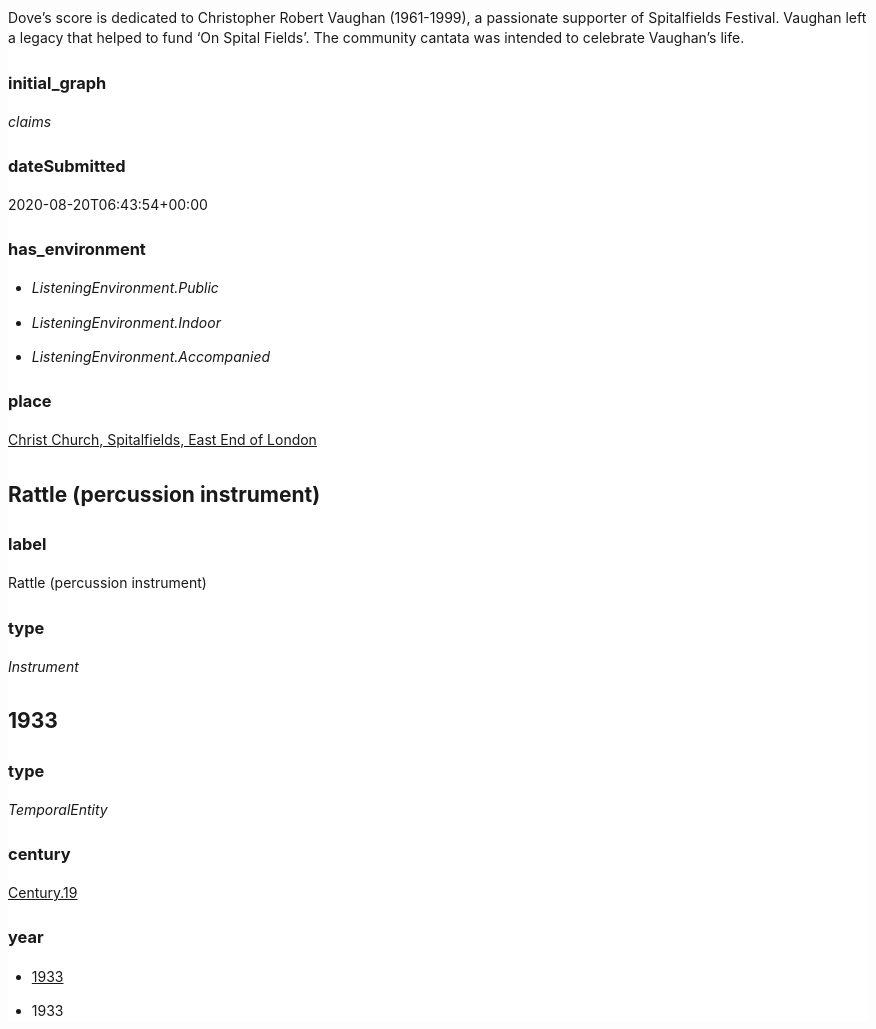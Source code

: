 Dove’s score is dedicated to Christopher Robert Vaughan (1961-1999), a passionate supporter of Spitalfields Festival. Vaughan left a legacy that helped to fund ‘On Spital Fields’. The community cantata was intended to celebrate Vaughan’s life.


### initial_graph


*claims*

### dateSubmitted


2020-08-20T06:43:54+00:00

### has_environment

 - *ListeningEnvironment.Public*

 - *ListeningEnvironment.Indoor*

 - *ListeningEnvironment.Accompanied*

### place


[Christ Church, Spitalfields, East End of London](#Christ-Church-Spitalfields-East-End-of-London)

## Rattle (percussion instrument)

### label


Rattle (percussion instrument)

### type


*Instrument*

## 1933

### type


*TemporalEntity*

### century


[Century.19](#Century.19)

### year

 - [1933](#1933)

 - 1933
